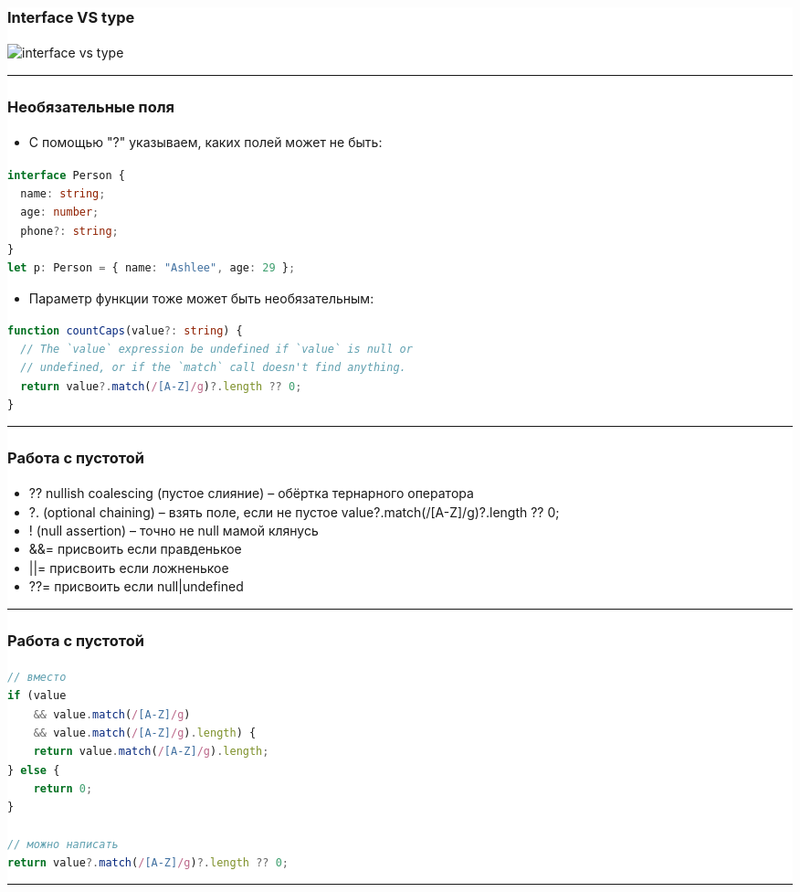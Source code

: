
### Interface VS type

![interface vs type](assets/ts/interface.png)

---

### Необязательные поля
* С помощью "?" указываем, каких полей может не быть:

```ts
interface Person {
  name: string;
  age: number;
  phone?: string;
}
let p: Person = { name: "Ashlee", age: 29 };
```

* Параметр функции тоже может быть необязательным:

```ts
function countCaps(value?: string) {
  // The `value` expression be undefined if `value` is null or
  // undefined, or if the `match` call doesn't find anything.
  return value?.match(/[A-Z]/g)?.length ?? 0;
}
```

---

### Работа с пустотой

* ?? nullish coalescing (пустое слияние) – обёртка тернарного оператора
* ?. (optional chaining) – взять поле, если не пустое
value?.match(/[A-Z]/g)?.length ?? 0;
* ! (null assertion) – точно не null мамой клянусь
* &&= присвоить если правденькое
* ||= присвоить если ложненькое
* ??= присвоить если null|undefined

---

### Работа с пустотой

```ts
// вместо
if (value 
    && value.match(/[A-Z]/g) 
    && value.match(/[A-Z]/g).length) {
    return value.match(/[A-Z]/g).length;
} else {
    return 0;
}

// можно написать
return value?.match(/[A-Z]/g)?.length ?? 0;
```

---

  [index: number]: string;
